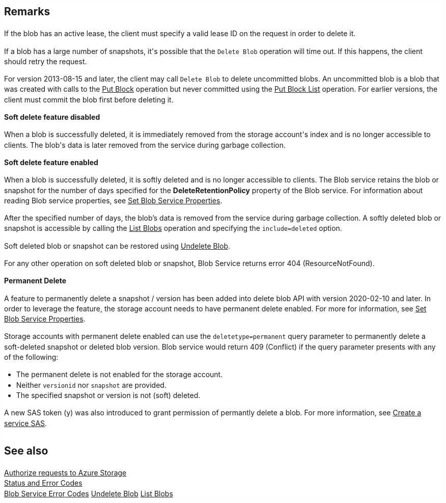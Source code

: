 ## Remarks  

 If the blob has an active lease, the client must specify a valid lease ID on the request in order to delete it.  
  
 If a blob has a large number of snapshots, it's possible that the `Delete Blob` operation will time out. If this happens, the client should retry the request.  
  
 For version 2013-08-15 and later, the client may call `Delete Blob` to delete uncommitted blobs. An uncommitted blob is a blob that was created with calls to the [Put Block](Put-Block.md) operation but never committed using the [Put Block List](Put-Block-List.md) operation. For earlier versions, the client must commit the blob first before deleting it.
  
 **Soft delete feature disabled** 

 When a blob is successfully deleted, it is immediately removed from the storage account's index and is no longer accessible to clients. The blob's data is later removed from the service during garbage collection.

 **Soft delete feature enabled** 

 When a blob is successfully deleted, it is softly deleted and is no longer accessible to clients. The Blob service retains the blob or snapshot for the number of days specified for the **DeleteRetentionPolicy** property of the Blob service. For information about reading Blob service properties, see [Set Blob Service Properties](Set-Blob-Service-Properties.md).

After the specified number of days, the blob’s data is removed from the service during garbage collection. A softly deleted blob or snapshot is accessible by calling the [List Blobs](List-Blobs.md) operation and specifying the `include=deleted` option.

 Soft deleted blob or snapshot can be restored using [Undelete Blob](Undelete-Blob.md).<br/>

 For any other operation on soft deleted blob or snapshot, Blob Service returns error 404 (ResourceNotFound). 
  
**Permanent Delete**

A feature to permanently delete a snapshot / version has been added into delete blob API with version 2020-02-10 and later. In order to leverage the feature, the storage account needs to have permanent delete enabled. For more for information, see [Set Blob Service Properties](Set-Blob-Service-Properties.md).

Storage accounts with permanent delete enabled can use the `deletetype=permanent` query parameter  to permanently delete a soft-deleted snapshot or deleted blob version. Blob service would return 409 (Conflict) if the query parameter presents with any of the following:
- The permanent delete is not enabled for the storage account.
- Neither `versionid` nor `snapshot` are provided.
- The specified snapshot or version is not (soft) deleted.

A new SAS token (y) was also introduced to grant permission of permantly delete a blob. For more information, see [Create a service SAS](create-service-sas.md).

## See also  
 [Authorize requests to Azure Storage](authorize-requests-to-azure-storage.md)   
 [Status and Error Codes](Status-and-Error-Codes2.md)   
 [Blob Service Error Codes](Blob-Service-Error-Codes.md)
 [Undelete Blob](Undelete-Blob.md)
 [List Blobs](List-Blobs.md)
